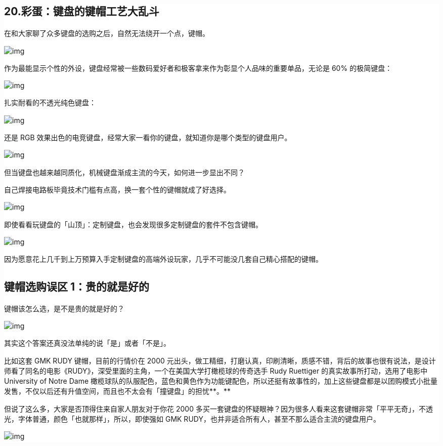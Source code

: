 ## 20.彩蛋：键盘的键帽工艺大乱斗
在和大家聊了众多键盘的选购之后，自然无法绕开一个点，键帽。


![img](https://pic2.zhimg.com/v2-8d365d2bdd8f5bd56410d0cfa05190d9.webp)

作为最能显示个性的外设，键盘经常被一些数码爱好者和极客拿来作为彰显个人品味的重要单品，无论是 60% 的极简键盘：


![img](https://pic2.zhimg.com/v2-3d3f61f0b96d33ac9c1ef901f8c645db.webp)

扎实耐看的不透光纯色键盘：


![img](https://pic3.zhimg.com/v2-9024d35eb5dc9d588eb6dc6eed2ad694.webp)

还是 RGB 效果出色的电竞键盘，经常大家一看你的键盘，就知道你是哪个类型的键盘用户。


![img](https://pic2.zhimg.com/v2-349b4ffa7e325cd99fb4e7e53cfe5c78.webp)

但当键盘也越来越同质化，机械键盘渐成主流的今天，如何进一步显出不同？


自己焊接电路板毕竟技术门槛有点高，换一套个性的键帽就成了好选择。


![img](https://pic1.zhimg.com/v2-634d6b1290180b4b6e2f3398e51be97d.webp)

即使看看玩键盘的「山顶」：定制键盘，也会发现很多定制键盘的套件不包含键帽。


![img](https://pic3.zhimg.com/v2-88f6189e118ea18fd66349a189c0a01a.webp)

因为愿意花上几千到上万预算入手定制键盘的高端外设玩家，几乎不可能没几套自己精心搭配的键帽。


**键帽选购误区 1：贵的就是好**的
-------------------


键帽该怎么选，是不是贵的就是好的？


![img](https://pic4.zhimg.com/v2-19c131895e0e57f6b6f073d1be737bd6.webp)

其实这个答案还真没法单纯的说「是」或者「不是」。


比如这套 GMK RUDY 键帽，目前的行情价在 2000 元出头，做工精细，打磨认真，印刷清晰，质感不错，背后的故事也很有说法，是设计师看了同名的电影《RUDY》，深受里面的主角，一个在美国大学打橄榄球的传奇选手 Rudy Ruettiger 的真实故事所打动，选用了电影中 University of Notre Dame 橄榄球队的队服配色，蓝色和黄色作为功能键配色，所以还挺有故事性的，加上这些键盘都是以团购模式小批量发售，不仅以后还有升值空间，而且也不太会有「撞键盘」的担忧**。**


但说了这么多，大家是否顶得住来自家人朋友对于你花 2000 多买一套键盘的怀疑眼神？因为很多人看来这套键帽非常「平平无奇」，不透光，字体普通，颜色「也就那样」，所以，即使强如 GMK RUDY，也并非适合所有人，甚至不那么适合主流的键盘用户。


![img](https://pic2.zhimg.com/v2-0b94a8bdb9a771044f1327d4568320f6.webp)
